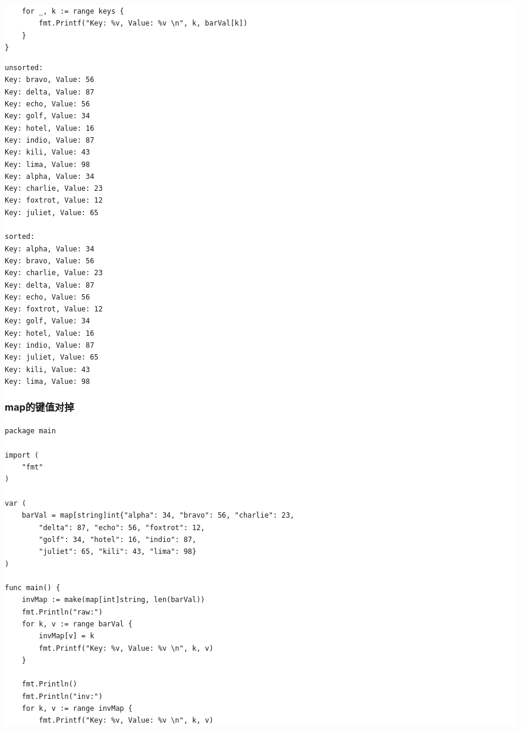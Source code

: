 ```
	for _, k := range keys {
		fmt.Printf("Key: %v, Value: %v \n", k, barVal[k])
	}
}
```

```
unsorted:
Key: bravo, Value: 56 
Key: delta, Value: 87 
Key: echo, Value: 56 
Key: golf, Value: 34 
Key: hotel, Value: 16 
Key: indio, Value: 87 
Key: kili, Value: 43 
Key: lima, Value: 98 
Key: alpha, Value: 34 
Key: charlie, Value: 23 
Key: foxtrot, Value: 12 
Key: juliet, Value: 65 

sorted:
Key: alpha, Value: 34 
Key: bravo, Value: 56 
Key: charlie, Value: 23 
Key: delta, Value: 87 
Key: echo, Value: 56 
Key: foxtrot, Value: 12 
Key: golf, Value: 34 
Key: hotel, Value: 16 
Key: indio, Value: 87 
Key: juliet, Value: 65 
Key: kili, Value: 43 
Key: lima, Value: 98 
```

### map的键值对掉

```
package main

import (
	"fmt"
)

var (
	barVal = map[string]int{"alpha": 34, "bravo": 56, "charlie": 23,
		"delta": 87, "echo": 56, "foxtrot": 12,
		"golf": 34, "hotel": 16, "indio": 87,
		"juliet": 65, "kili": 43, "lima": 98}
)

func main() {
	invMap := make(map[int]string, len(barVal))
	fmt.Println("raw:")
	for k, v := range barVal {
		invMap[v] = k
		fmt.Printf("Key: %v, Value: %v \n", k, v)
	}

	fmt.Println()
	fmt.Println("inv:")
	for k, v := range invMap {
		fmt.Printf("Key: %v, Value: %v \n", k, v)
```